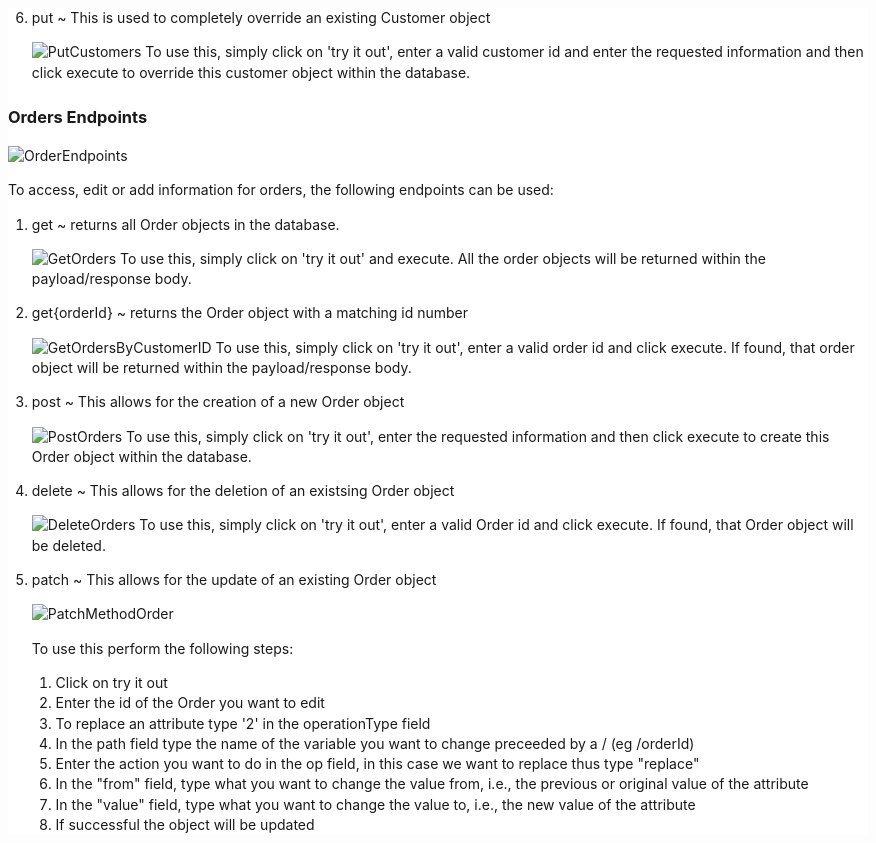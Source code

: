 6. put ~ This is used to completely override an existing Customer object

   ![PutCustomers](https://github.com/lvdv4j/CMPG-323-Project-2-40604012/assets/104925498/02c48717-d538-48df-9fd6-6072984f1ad5)
   To use this, simply click on 'try it out', enter a valid customer id and enter the requested information and then click execute to override this customer object within the database.

### Orders Endpoints

![OrderEndpoints](https://github.com/lvdv4j/CMPG-323-Project-2-40604012/assets/104925498/583bbeef-c8a1-4872-80eb-39a7c8ecbe6a)

To access, edit or add information for orders, the following endpoints can be used:

1. get ~ returns all Order objects in the database.
   
   ![GetOrders](https://github.com/lvdv4j/CMPG-323-Project-2-40604012/assets/104925498/b1bd14e0-110e-4334-a7c2-56a79081c449)
   To use this, simply click on 'try it out' and execute. All the order objects will be returned within the payload/response body.
   
2. get{orderId} ~ returns the Order object with a matching id number
   
   ![GetOrdersByCustomerID](https://github.com/lvdv4j/CMPG-323-Project-2-40604012/assets/104925498/e2667f00-7249-44a8-a12c-f9c5c0884632)
   To use this, simply click on 'try it out', enter a valid order id and click execute. If found, that order object will be returned within the payload/response body.

3. post ~ This allows for the creation of a new Order object

   ![PostOrders](https://github.com/lvdv4j/CMPG-323-Project-2-40604012/assets/104925498/ef9c72b9-9bd6-4b02-864c-fd86d2bdda6d)
   To use this, simply click on 'try it out', enter the requested information and then click execute to create this Order object within the database.

4. delete ~ This allows for the deletion of an existsing Order object

   ![DeleteOrders](https://github.com/lvdv4j/CMPG-323-Project-2-40604012/assets/104925498/fcb80f68-8d40-4e45-ae70-3bdeddfd9c6f)
   To use this, simply click on 'try it out', enter a valid Order id and click execute. If found, that Order object will be deleted.

5. patch ~ This allows for the update of an existing Order object

   ![PatchMethodOrder](https://github.com/lvdv4j/CMPG-323-Project-2-40604012/assets/104925498/c612f86d-3266-425a-b4ea-b9bb2d5ab899)

   To use this perform the following steps:
   1. Click on try it out
   2. Enter the id of the Order you want to edit
   3. To replace an attribute type '2' in the operationType field
   4. In the path field type the name of the variable you want to change preceeded by a / (eg /orderId)
   5. Enter the action you want to do in the op field, in this case we want to replace thus type "replace"
   6. In the "from" field, type what you want to change the value from, i.e., the previous or original value of the attribute
   7. In the "value" field, type what you want to change the value to, i.e., the new value of the attribute
   8. If successful the object will be updated
  